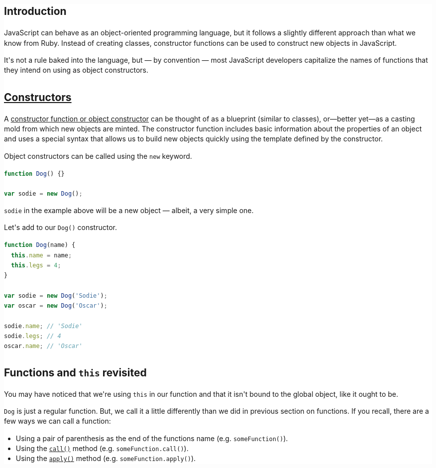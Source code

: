 ## Introduction

JavaScript can behave as an object-oriented programming language, but it follows a slightly different approach than what we know from Ruby. Instead of creating classes, constructor functions can be used to construct new objects in JavaScript.

It's not a rule baked into the language, but — by convention — most JavaScript developers capitalize the names of functions that they intend on using as object constructors.

## [Constructors](https://developer.mozilla.org/en-US/docs/Web/JavaScript/Reference/Global_Objects/Object/constructor)

A [constructor function or object constructor](https://developer.mozilla.org/en-US/docs/Web/JavaScript/Reference/Global_Objects/Object/constructor) can be thought of as a blueprint (similar to classes), or—better yet—as a casting mold from which new objects are minted. The constructor function includes basic information about the properties of an object and uses a special syntax that allows us to build new objects quickly using the template defined by the constructor.

Object constructors can be called using the `new` keyword.

```js
function Dog() {}

var sodie = new Dog();
```

`sodie` in the example above will be a new object — albeit, a very simple one.

Let's add to our `Dog()` constructor.

```js
function Dog(name) {
  this.name = name;
  this.legs = 4;
}

var sodie = new Dog('Sodie');
var oscar = new Dog('Oscar');

sodie.name; // 'Sodie'
sodie.legs; // 4
oscar.name; // 'Oscar'
```

## Functions and `this` revisited

You may have noticed that we're using `this` in our function and that it isn't bound to the global object, like it ought to be.

`Dog` is just a regular function. But, we call it a little differently than we did in previous section on functions. If you recall, there are a few ways we can call a function:

* Using a pair of parenthesis as the end of the functions name (e.g. `someFunction()`).
* Using the [`call()`](https://developer.mozilla.org/en-US/docs/Web/JavaScript/Reference/Global_Objects/Function/call) method (e.g. `someFunction.call()`).
* Using the [`apply()`](https://developer.mozilla.org/en-US/docs/Web/JavaScript/Reference/Global_Objects/Function/apply) method (e.g. `someFunction.apply()`).
